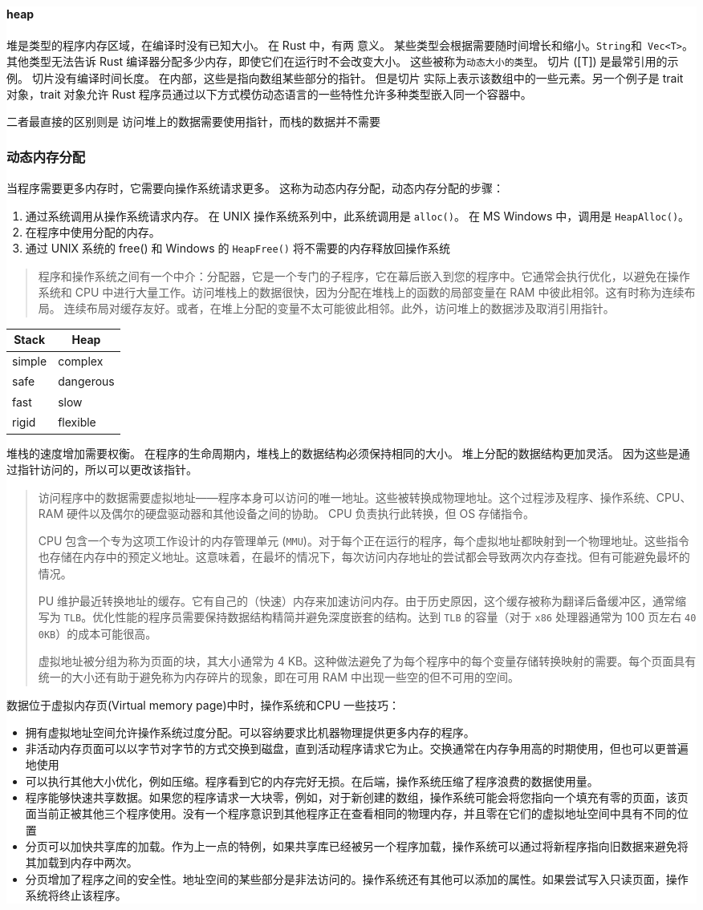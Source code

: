 #### heap

堆是类型的程序内存区域，在编译时没有已知大小。 在 Rust 中，有两 意义。 某些类型会根据需要随时间增长和缩小。`String`和` Vec<T>`。 其他类型无法告诉 Rust 编译器分配多少内存，即使它们在运行时不会改变大小。 这些被称为`动态大小的类型`。 切片 ([T]) 是最常引用的示例。 切片没有编译时间长度。 在内部，这些是指向数组某些部分的指针。 但是切片 实际上表示该数组中的一些元素。另一个例子是 trait 对象，trait 对象允许 Rust 程序员通过以下方式模仿动态语言的一些特性允许多种类型嵌入同一个容器中。

二者最直接的区别则是  访问堆上的数据需要使用指针，而栈的数据并不需要

### 动态内存分配

当程序需要更多内存时，它需要向操作系统请求更多。 这称为动态内存分配，动态内存分配的步骤：

1. 通过系统调用从操作系统请求内存。 在 UNIX 操作系统系列中，此系统调用是 `alloc()`。 在 MS Windows 中，调用是 `HeapAlloc()`。
2. 在程序中使用分配的内存。
3. 通过 UNIX 系统的 free() 和 Windows 的 `HeapFree()` 将不需要的内存释放回操作系统

> 程序和操作系统之间有一个中介：分配器，它是一个专门的子程序，它在幕后嵌入到您的程序中。它通常会执行优化，以避免在操作系统和 CPU 中进行大量工作。访问堆栈上的数据很快，因为分配在堆栈上的函数的局部变量在 RAM 中彼此相邻。这有时称为连续布局。
>  连续布局对缓存友好。或者，在堆上分配的变量不太可能彼此相邻。此外，访问堆上的数据涉及取消引用指针。

| Stack  | Heap      |
| ------ | --------- |
| simple | complex   |
| safe   | dangerous |
| fast   | slow      |
| rigid  | flexible  |



堆栈的速度增加需要权衡。 在程序的生命周期内，堆栈上的数据结构必须保持相同的大小。 堆上分配的数据结构更加灵活。 因为这些是通过指针访问的，所以可以更改该指针。



> 访问程序中的数据需要虚拟地址——程序本身可以访问的唯一地址。这些被转换成物理地址。这个过程涉及程序、操作系统、CPU、RAM 硬件以及偶尔的硬盘驱动器和其他设备之间的协助。 CPU 负责执行此转换，但 OS 存储指令。
>
> CPU 包含一个专为这项工作设计的内存管理单元 (`MMU`)。对于每个正在运行的程序，每个虚拟地址都映射到一个物理地址。这些指令也存储在内存中的预定义地址。这意味着，在最坏的情况下，每次访问内存地址的尝试都会导致两次内存查找。但有可能避免最坏的情况。
>
> PU 维护最近转换地址的缓存。它有自己的（快速）内存来加速访问内存。由于历史原因，这个缓存被称为翻译后备缓冲区，通常缩写为 `TLB`。优化性能的程序员需要保持数据结构精简并避免深度嵌套的结构。达到 `TLB` 的容量（对于 `x86` 处理器通常为 100 页左右 `400KB`）的成本可能很高。
>
> 虚拟地址被分组为称为页面的块，其大小通常为 4 KB。这种做法避免了为每个程序中的每个变量存储转换映射的需要。每个页面具有统一的大小还有助于避免称为内存碎片的现象，即在可用 RAM 中出现一些空的但不可用的空间。

数据位于虚拟内存页(Virtual memory page)中时，操作系统和CPU 一些技巧：

- 拥有虚拟地址空间允许操作系统过度分配。可以容纳要求比机器物理提供更多内存的程序。
- 非活动内存页面可以以字节对字节的方式交换到磁盘，直到活动程序请求它为止。交换通常在内存争用高的时期使用，但也可以更普遍地使用
- 可以执行其他大小优化，例如压缩。程序看到它的内存完好无损。在后端，操作系统压缩了程序浪费的数据使用量。
- 程序能够快速共享数据。如果您的程序请求一大块零，例如，对于新创建的数组，操作系统可能会将您指向一个填充有零的页面，该页面当前正被其他三个程序使用。没有一个程序意识到其他程序正在查看相同的物理内存，并且零在它们的虚拟地址空间中具有不同的位置
- 分页可以加快共享库的加载。作为上一点的特例，如果共享库已经被另一个程序加载，操作系统可以通过将新程序指向旧数据来避免将其加载到内存中两次。
- 分页增加了程序之间的安全性。地址空间的某些部分是非法访问的。操作系统还有其他可以添加的属性。如果尝试写入只读页面，操作系统将终止该程序。
